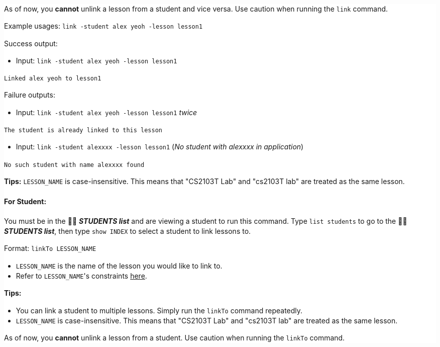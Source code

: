 <box type="warning" seamless>

As of now, you **cannot** unlink a lesson from a student and vice versa. Use caution when running the `link` command.

</box>

Example usages:
`link -student alex yeoh -lesson lesson1` 
   
Success output:
* Input: `link -student alex yeoh -lesson lesson1`
```
Linked alex yeoh to lesson1 
```

Failure outputs:
* Input: `link -student alex yeoh -lesson lesson1` _twice_
```
The student is already linked to this lesson
```
* Input: `link -student alexxxx -lesson lesson1` (_No student with alexxxx in application_)
```
No such student with name alexxxx found
```
<box type="tip" seamless>  

**Tips:** `LESSON_NAME` is case-insensitive. This means that "CS2103T Lab" and "cs2103T lab" are treated as the same lesson.
</box>     
<div style="page-break-after: always;"></div>

#### For Student:
<box type="info" seamless>

You must be in the 👨‍🎓 ___STUDENTS list___ and are viewing a student to run this command. Type `list students` to go to the 👨‍🎓 ___STUDENTS list___, then type `show INDEX` to select a student to link lessons to.
</box>

Format: `linkTo LESSON_NAME`
* `LESSON_NAME` is the name of the lesson you would like to link to.
* Refer to `LESSON_NAME`'s constraints [here](#parameter-summary).

<box type="tip" seamless>

**Tips:**
- You can link a student to multiple lessons. Simply run the `linkTo` command repeatedly.
- `LESSON_NAME` is case-insensitive. This means that "CS2103T Lab" and "cs2103T lab" are treated as the same lesson.

</box>

<box type="warning" seamless>

As of now, you **cannot** unlink a lesson from a student. Use caution when running the `linkTo` command.

</box>

